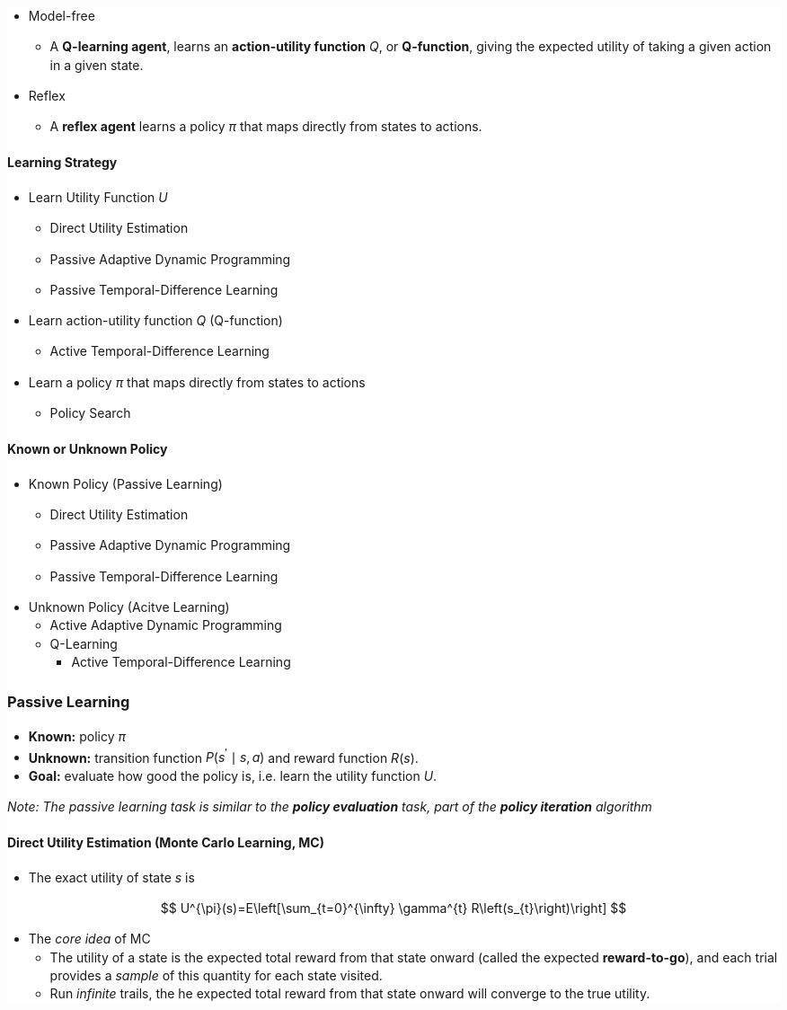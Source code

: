 - Model-free
  - A **Q-learning agent**, learns an **action-utility function** $Q$, or **Q-function**, giving the expected utility of taking a given action in a given state.

- Reflex
  - A **reflex agent** learns a policy $\pi$ that maps directly from states to actions.

#### Learning Strategy

- Learn Utility Function $U$

  - Direct Utility Estimation

  - Passive Adaptive Dynamic Programming

  - Passive Temporal-Difference Learning
- Learn action-utility function $Q$ (Q-function)

  - Active Temporal-Difference Learning
- Learn a policy $\pi$ that maps directly from states to actions
  - Policy Search

#### Known or Unknown Policy

- Known Policy (Passive Learning)
  - Direct Utility Estimation
  - Passive Adaptive Dynamic Programming

  - Passive Temporal-Difference Learning
- Unknown Policy (Acitve Learning)
  - Active Adaptive Dynamic Programming
  - Q-Learning
    - Active Temporal-Difference Learning

### Passive Learning

- **Known:** policy $\pi$
- **Unknown:** transition function $P\left(s^{\prime} \mid s, a\right)$ and reward function $R(s)$.
- **Goal:** evaluate how good the policy is, i.e. learn the utility function $U$.

*Note: The passive learning task is similar to the **policy evaluation** task, part of the **policy iteration** algorithm*

#### Direct Utility Estimation (Monte Carlo Learning, MC)

- The exact utility of state $s$ is

$$
U^{\pi}(s)=E\left[\sum_{t=0}^{\infty} \gamma^{t} R\left(s_{t}\right)\right]
$$

- The *core idea* of MC
  - The utility of a state is the expected total reward from that state onward (called the expected **reward-to-go**), and each trial provides a *sample* of this quantity for each state visited.
  - Run *infinite* trails, the he expected total reward from that state onward will converge to the true utility.
